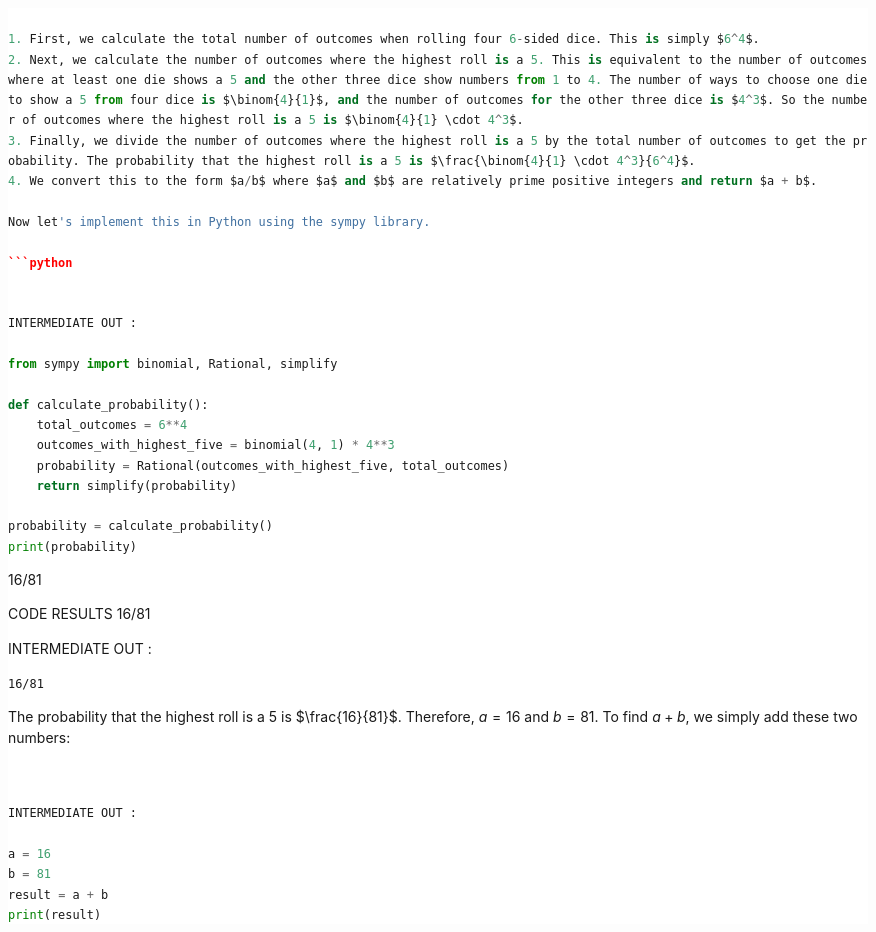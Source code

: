 ```python

1. First, we calculate the total number of outcomes when rolling four 6-sided dice. This is simply $6^4$.
2. Next, we calculate the number of outcomes where the highest roll is a 5. This is equivalent to the number of outcomes where at least one die shows a 5 and the other three dice show numbers from 1 to 4. The number of ways to choose one die to show a 5 from four dice is $\binom{4}{1}$, and the number of outcomes for the other three dice is $4^3$. So the number of outcomes where the highest roll is a 5 is $\binom{4}{1} \cdot 4^3$.
3. Finally, we divide the number of outcomes where the highest roll is a 5 by the total number of outcomes to get the probability. The probability that the highest roll is a 5 is $\frac{\binom{4}{1} \cdot 4^3}{6^4}$.
4. We convert this to the form $a/b$ where $a$ and $b$ are relatively prime positive integers and return $a + b$.

Now let's implement this in Python using the sympy library.

```python


INTERMEDIATE OUT :

from sympy import binomial, Rational, simplify

def calculate_probability():
    total_outcomes = 6**4
    outcomes_with_highest_five = binomial(4, 1) * 4**3
    probability = Rational(outcomes_with_highest_five, total_outcomes)
    return simplify(probability)

probability = calculate_probability()
print(probability)
```

16/81

CODE RESULTS 16/81

INTERMEDIATE OUT :
```output
16/81
```
The probability that the highest roll is a 5 is $\frac{16}{81}$. Therefore, $a = 16$ and $b = 81$. To find $a + b$, we simply add these two numbers:

```python


INTERMEDIATE OUT :

a = 16
b = 81
result = a + b
print(result)
```
